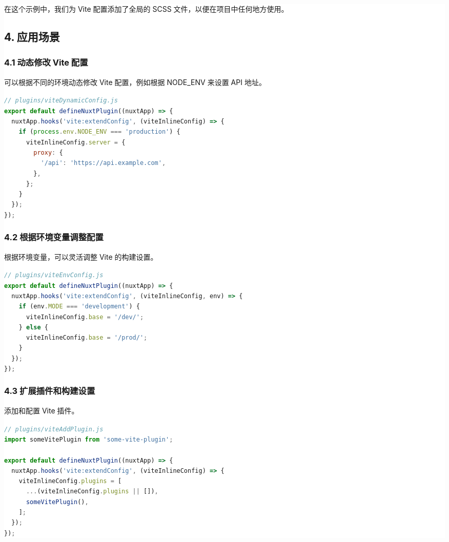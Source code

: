在这个示例中，我们为 Vite 配置添加了全局的 SCSS 文件，以便在项目中任何地方使用。

## 4. 应用场景

### 4.1 动态修改 Vite 配置

可以根据不同的环境动态修改 Vite 配置，例如根据 NODE_ENV 来设置 API 地址。

```javascript
// plugins/viteDynamicConfig.js
export default defineNuxtPlugin((nuxtApp) => {
  nuxtApp.hooks('vite:extendConfig', (viteInlineConfig) => {
    if (process.env.NODE_ENV === 'production') {
      viteInlineConfig.server = {
        proxy: {
          '/api': 'https://api.example.com',
        },
      };
    }
  });
});
```

### 4.2 根据环境变量调整配置

根据环境变量，可以灵活调整 Vite 的构建设置。

```javascript
// plugins/viteEnvConfig.js
export default defineNuxtPlugin((nuxtApp) => {
  nuxtApp.hooks('vite:extendConfig', (viteInlineConfig, env) => {
    if (env.MODE === 'development') {
      viteInlineConfig.base = '/dev/';
    } else {
      viteInlineConfig.base = '/prod/';
    }
  });
});
```

### 4.3 扩展插件和构建设置

添加和配置 Vite 插件。

```javascript
// plugins/viteAddPlugin.js
import someVitePlugin from 'some-vite-plugin';

export default defineNuxtPlugin((nuxtApp) => {
  nuxtApp.hooks('vite:extendConfig', (viteInlineConfig) => {
    viteInlineConfig.plugins = [
      ...(viteInlineConfig.plugins || []),
      someVitePlugin(),
    ];
  });
});
```
